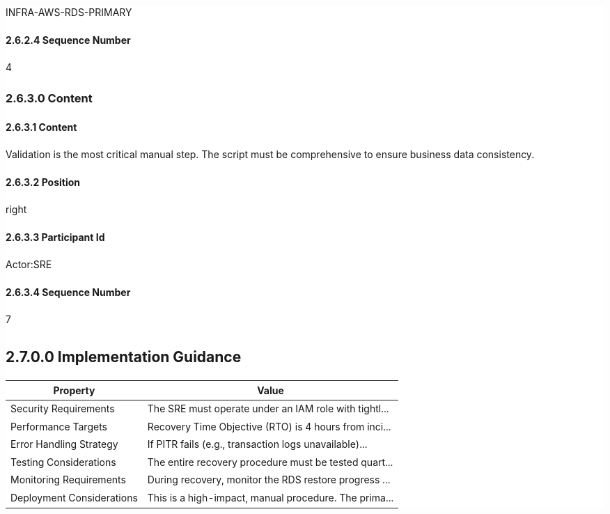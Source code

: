 INFRA-AWS-RDS-PRIMARY

#### 2.6.2.4 Sequence Number

4

### 2.6.3.0 Content

#### 2.6.3.1 Content

Validation is the most critical manual step. The script must be comprehensive to ensure business data consistency.

#### 2.6.3.2 Position

right

#### 2.6.3.3 Participant Id

Actor:SRE

#### 2.6.3.4 Sequence Number

7

## 2.7.0.0 Implementation Guidance

| Property | Value |
|----------|-------|
| Security Requirements | The SRE must operate under an IAM role with tightl... |
| Performance Targets | Recovery Time Objective (RTO) is 4 hours from inci... |
| Error Handling Strategy | If PITR fails (e.g., transaction logs unavailable)... |
| Testing Considerations | The entire recovery procedure must be tested quart... |
| Monitoring Requirements | During recovery, monitor the RDS restore progress ... |
| Deployment Considerations | This is a high-impact, manual procedure. The prima... |

